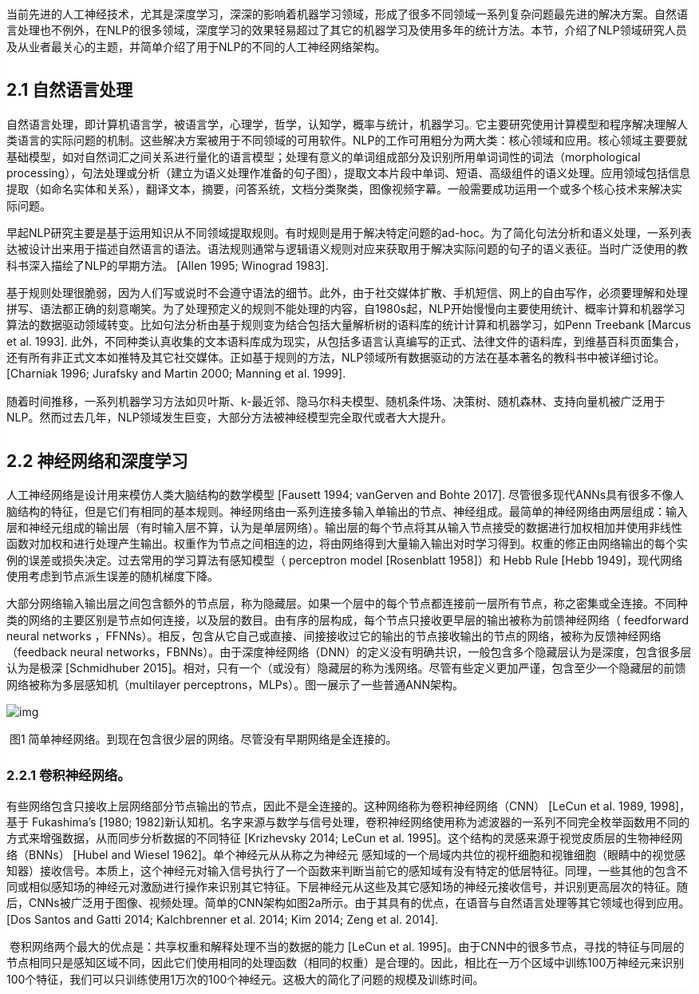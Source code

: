 

当前先进的人工神经技术，尤其是深度学习，深深的影响着机器学习领域，形成了很多不同领域一系列复杂问题最先进的解决方案。自然语言处理也不例外，在NLP的很多领域，深度学习的效果轻易超过了其它的机器学习及使用多年的统计方法。本节，介绍了NLP领域研究人员及从业者最关心的主题，并简单介绍了用于NLP的不同的人工神经网络架构。



## 2.1 自然语言处理

自然语言处理，即计算机语言学，被语言学，心理学，哲学，认知学，概率与统计，机器学习。它主要研究使用计算模型和程序解决理解人类语言的实际问题的机制。这些解决方案被用于不同领域的可用软件。NLP的工作可用粗分为两大类：核心领域和应用。核心领域主要要就基础模型，如对自然词汇之间关系进行量化的语言模型；处理有意义的单词组成部分及识别所用单词词性的词法（morphological processing），句法处理或分析（建立为语义处理作准备的句子图），提取文本片段中单词、短语、高级组件的语义处理。应用领域包括信息提取（如命名实体和关系），翻译文本，摘要，问答系统，文档分类聚类，图像视频字幕。一般需要成功运用一个或多个核心技术来解决实际问题。

早起NLP研究主要是基于运用知识从不同领域提取规则。有时规则是用于解决特定问题的ad-hoc。为了简化句法分析和语义处理，一系列表达被设计出来用于描述自然语言的语法。语法规则通常与逻辑语义规则对应来获取用于解决实际问题的句子的语义表征。当时广泛使用的教科书深入描绘了NLP的早期方法。 [Allen 1995; Winograd 1983].

基于规则处理很脆弱，因为人们写或说时不会遵守语法的细节。此外，由于社交媒体扩散、手机短信、网上的自由写作，必须要理解和处理拼写、语法都正确的刻意嘲笑。为了处理预定义的规则不能处理的内容，自1980s起，NLP开始慢慢向主要使用统计、概率计算和机器学习算法的数据驱动领域转变。比如句法分析由基于规则变为结合包括大量解析树的语料库的统计计算和机器学习，如Penn Treebank [Marcus et al. 1993]. 此外，不同种类认真收集的文本语料库成为现实，从包括多语言认真编写的正式、法律文件的语料库，到维基百科页面集合，还有所有非正式文本如推特及其它社交媒体。正如基于规则的方法，NLP领域所有数据驱动的方法在基本著名的教科书中被详细讨论。[Charniak 1996; Jurafsky and Martin 2000; Manning et al. 1999].

随着时间推移，一系列机器学习方法如贝叶斯、k-最近邻、隐马尔科夫模型、随机条件场、决策树、随机森林、支持向量机被广泛用于NLP。然而过去几年，NLP领域发生巨变，大部分方法被神经模型完全取代或者大大提升。



## 2.2 神经网络和深度学习

人工神经网络是设计用来模仿人类大脑结构的数学模型 [Fausett 1994; vanGerven and Bohte 2017]. 尽管很多现代ANNs具有很多不像人脑结构的特征，但是它们有相同的基本规则。神经网络由一系列连接多输入单输出的节点、神经组成。最简单的神经网络由两层组成：输入层和神经元组成的输出层（有时输入层不算，认为是单层网络）。输出层的每个节点将其从输入节点接受的数据进行加权相加并使用非线性函数对加权和进行处理产生输出。权重作为节点之间相连的边，将由网络得到大量输入输出对时学习得到。权重的修正由网络输出的每个实例的误差或损失决定。过去常用的学习算法有感知模型（ perceptron model [Rosenblatt 1958]）和 Hebb Rule [Hebb 1949]，现代网络使用考虑到节点派生误差的随机梯度下降。

大部分网络输入输出层之间包含额外的节点层，称为隐藏层。如果一个层中的每个节点都连接前一层所有节点，称之密集或全连接。不同种类的网络的主要区别是节点如何连接，以及层的数目。由有序的层构成，每个节点只接收更早层的输出被称为前馈神经网络（ feedforward neural networks ，FFNNs）。相反，包含从它自己或直接、间接接收过它的输出的节点接收输出的节点的网络，被称为反馈神经网络（feedback neural networks，FBNNs）。由于深度神经网络（DNN）的定义没有明确共识，一般包含多个隐藏层认为是深度，包含很多层认为是极深 [Schmidhuber 2015]。相对，只有一个（或没有）隐藏层的称为浅网络。尽管有些定义更加严谨，包含至少一个隐藏层的前馈网络被称为多层感知机（multilayer perceptrons，MLPs）。图一展示了一些普通ANN架构。

![img](file:///C:/Users/wmq/AppData/Local/Temp/enhtmlclip/Image.png)

​            图1  简单神经网络。到现在包含很少层的网络。尽管没有早期网络是全连接的。



### 2.2.1 卷积神经网络。

​    有些网络包含只接收上层网络部分节点输出的节点，因此不是全连接的。这种网络称为卷积神经网络（CNN） [LeCun et al. 1989, 1998]，基于 Fukashima’s [1980; 1982]新认知机。名字来源与数学与信号处理，卷积神经网络使用称为滤波器的一系列不同完全枚举函数用不同的方式来增强数据，从而同步分析数据的不同特征 [Krizhevsky 2014; LeCun et al. 1995]。这个结构的灵感来源于视觉皮质层的生物神经网络（BNNs） [Hubel and Wiesel 1962]。单个神经元从从称之为神经元 感知域的一个局域内共位的视杆细胞和视锥细胞（眼睛中的视觉感知器）接收信号。本质上，这个神经元对输入信号执行了一个函数来判断当前它的感知域有没有特定的低层特征。同理，一些其他的包含不同或相似感知场的神经元对激励进行操作来识别其它特征。下层神经元从这些及其它感知场的神经元接收信号，并识别更高层次的特征。随后，CNNs被广泛用于图像、视频处理。简单的CNN架构如图2a所示。由于其具有的优点，在语音与自然语言处理等其它领域也得到应用。 [Dos Santos and Gatti 2014; Kalchbrenner et al. 2014; Kim 2014; Zeng et al. 2014].

​    卷积网络两个最大的优点是：共享权重和解释处理不当的数据的能力 [LeCun et al. 1995]。由于CNN中的很多节点，寻找的特征与同层的节点相同只是感知区域不同，因此它们使用相同的处理函数（相同的权重）是合理的。因此，相比在一万个区域中训练100万神经元来识别100个特征，我们可以只训练使用1万次的100个神经元。这极大的简化了问题的规模及训练时间。
